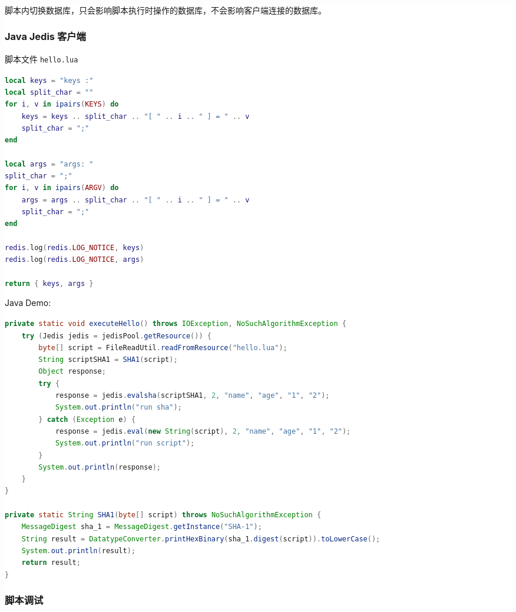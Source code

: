 脚本内切换数据库，只会影响脚本执行时操作的数据库，不会影响客户端连接的数据库。

### Java Jedis 客户端  

脚本文件 `hello.lua` 

```lua
local keys = "keys :"
local split_char = ""
for i, v in ipairs(KEYS) do
    keys = keys .. split_char .. "[ " .. i .. " ] = " .. v
    split_char = ";"
end

local args = "args: "
split_char = ";"
for i, v in ipairs(ARGV) do
    args = args .. split_char .. "[ " .. i .. " ] = " .. v
    split_char = ";"
end

redis.log(redis.LOG_NOTICE, keys)
redis.log(redis.LOG_NOTICE, args)

return { keys, args }
```
Java Demo:

```java
private static void executeHello() throws IOException, NoSuchAlgorithmException {
    try (Jedis jedis = jedisPool.getResource()) {
        byte[] script = FileReadUtil.readFromResource("hello.lua");
        String scriptSHA1 = SHA1(script);
        Object response;
        try {
            response = jedis.evalsha(scriptSHA1, 2, "name", "age", "1", "2");
            System.out.println("run sha");
        } catch (Exception e) {
            response = jedis.eval(new String(script), 2, "name", "age", "1", "2");
            System.out.println("run script");
        }
        System.out.println(response);
    }
}

private static String SHA1(byte[] script) throws NoSuchAlgorithmException {
    MessageDigest sha_1 = MessageDigest.getInstance("SHA-1");
    String result = DatatypeConverter.printHexBinary(sha_1.digest(script)).toLowerCase();
    System.out.println(result);
    return result;
}
```
### 脚本调试 
